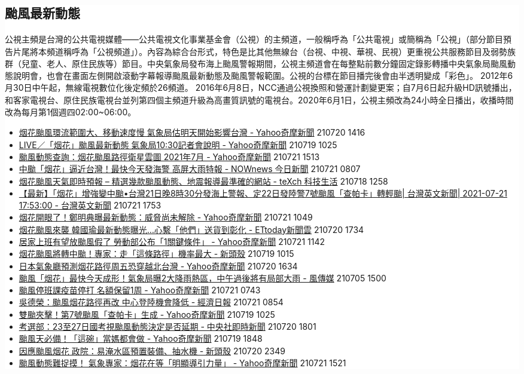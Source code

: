## 颱風最新動態

公視主頻是台灣的公共電視媒體——公共電視文化事業基金會（公視）的主頻道，一般稱呼為「公共電視」或簡稱為「公視」（部分節目預告片尾將本頻道稱呼為「公視頻道」）。內容為綜合台形式，特色是比其他無線台（台視、中視、華視、民視）更重視公共服務節目及弱勢族群（兒童、老人、原住民族等）節目。中央氣象局發布海上颱風警報期間，公視主頻道會在每整點前數分鐘固定錄影轉播中央氣象局颱風動態說明會，也會在畫面左側開啟滾動字幕報導颱風最新動態及颱風警報範圍。公視的台標在節目播完後會由半透明變成「彩色」。
2012年6月30日中午起，無線電視數位化後定頻於26頻道。
2016年6月8日，NCC通過公視換照和營運計劃變更案；自7月6日起升級HD訊號播出，和客家電視台、原住民族電視台並列第四個主頻道升級為高畫質訊號的電視台。2020年6月1日，公視主頻改為24小時全日播出，收播時間改為每月第1個週四02:00~06:00。
- [烟花颱風環流範圍大、移動速度慢 氣象局估明天開始影響台灣 - Yahoo奇摩新聞](https://tw.news.yahoo.com/live%EF%BC%8F%E7%83%9F%E8%8A%B1%E9%A2%B1%E9%A2%A8%E5%BE%8C%E5%A4%A9%E8%B5%B7%E5%BD%B1%E9%9F%BF%E6%9C%80%E5%8A%87%E7%83%88-%E6%B0%A3%E8%B1%A1%E5%B1%80%E8%AA%AA%E6%98%8E%E6%9C%80%E6%96%B0%E5%A4%A9%E6%B0%A3%E5%8B%95%E6%85%8B-061622974.html "烟花颱風環流範圍大、移動速度慢 氣象局估明天開始影響台灣 - Yahoo奇摩新聞") 210720 1416
- [LIVE／「烟花」颱風最新動態 氣象局10:30記者會說明 - Yahoo奇摩新聞](https://tw.news.yahoo.com/live-%E7%83%9F%E8%8A%B1-%E9%A2%B1%E9%A2%A8%E6%9C%80%E6%96%B0%E5%8B%95%E6%85%8B-%E6%B0%A3%E8%B1%A1%E5%B1%8010-30%E8%A8%98%E8%80%85%E6%9C%83%E8%AA%AA%E6%98%8E-021537186.html "LIVE／「烟花」颱風最新動態 氣象局10:30記者會說明 - Yahoo奇摩新聞") 210719 1025
- [颱風動態查詢：烟花颱風路徑衛星雲圖 2021年7月 - Yahoo奇摩新聞](https://tw.news.yahoo.com/%E9%A2%B1%E9%A2%A8%E5%8B%95%E6%85%8B%E6%9F%A5%E8%A9%A2-%E7%83%9F%E8%8A%B1%E9%A2%B1%E9%A2%A8%E8%B7%AF%E5%BE%91%E8%A1%9B%E6%98%9F%E9%9B%B2%E5%9C%96-2021%E5%B9%B47%E6%9C%88-071329094.html "颱風動態查詢：烟花颱風路徑衛星雲圖 2021年7月 - Yahoo奇摩新聞") 210721 1513
- [中颱「烟花」逼近台灣！最快今天發海警 高屏大雨特報 - NOWnews 今日新聞](https://www.nownews.com/news/5331917 "中颱「烟花」逼近台灣！最快今天發海警 高屏大雨特報 - NOWnews 今日新聞") 210721 0807
- [烟花颱風天氣即時預報 – 精選幾款颱風動態、地震報導最準確的網站 - teXch 科技生活](https://texch.net/blog/post/typhoon-2021 "烟花颱風天氣即時預報 – 精選幾款颱風動態、地震報導最準確的網站 - teXch 科技生活") 210718 1258
- [【最新】「烟花」增強變中颱•台灣21日晚8時30分發海上警報、定22日發陸警7號颱風「查帕卡」轉輕颱| 台灣英文新聞| 2021-07-21 17:53:00 - 台灣英文新聞](https://www.taiwannews.com.tw/ch/news/4250639 "【最新】「烟花」增強變中颱•台灣21日晚8時30分發海上警報、定22日發陸警7號颱風「查帕卡」轉輕颱| 台灣英文新聞| 2021-07-21 17:53:00 - 台灣英文新聞") 210721 1753
- [烟花開眼了！鄭明典曝最新動態：威脅尚未解除 - Yahoo奇摩新聞](https://tw.news.yahoo.com/%E7%83%9F%E8%8A%B1%E9%96%8B%E7%9C%BC%E4%BA%86-%E9%84%AD%E6%98%8E%E5%85%B8%E6%9B%9D%E6%9C%80%E6%96%B0%E5%8B%95%E6%85%8B-%E5%A8%81%E8%84%85%E5%B0%9A%E6%9C%AA%E8%A7%A3%E9%99%A4-015453607.html "烟花開眼了！鄭明典曝最新動態：威脅尚未解除 - Yahoo奇摩新聞") 210721 1049
- [烟花颱風來襲 韓國瑜最新動態曝光…心繫「他們」送貨到彰化 - ETtoday新聞雲](https://www.ettoday.net/news/20210720/2035641.htm "烟花颱風來襲 韓國瑜最新動態曝光…心繫「他們」送貨到彰化 - ETtoday新聞雲") 210720 1734
- [居家上班有望放颱風假了 勞動部公布「1關鍵條件」 - Yahoo奇摩新聞](https://tw.news.yahoo.com/%E5%B1%85%E5%AE%B6%E4%B8%8A%E7%8F%AD%E6%9C%89%E6%9C%9B%E6%94%BE%E9%A2%B1%E9%A2%A8%E5%81%87%E4%BA%86-%E5%8B%9E%E5%8B%95%E9%83%A8%E5%85%AC%E5%B8%83-1%E9%97%9C%E9%8D%B5%E6%A2%9D%E4%BB%B6-021400077.html "居家上班有望放颱風假了 勞動部公布「1關鍵條件」 - Yahoo奇摩新聞") 210721 1142
- [烟花颱風將轉中颱！專家：走「這條路徑」機率最大 - 新頭殼](https://newtalk.tw/news/view/2021-07-19/606317 "烟花颱風將轉中颱！專家：走「這條路徑」機率最大 - 新頭殼") 210719 1015
- [日本氣象廳預測烟花路徑周五恐穿越北台灣 - Yahoo奇摩新聞](https://tw.news.yahoo.com/%E6%97%A5%E6%9C%AC%E6%B0%A3%E8%B1%A1%E5%BB%B3%E9%A0%90%E6%B8%AC%E7%83%9F%E8%8A%B1%E8%B7%AF%E5%BE%91-23-%E6%97%A5%E6%81%90%E7%A9%BF%E8%B6%8A%E5%8C%97%E5%8F%B0%E7%81%A3-083422221.html "日本氣象廳預測烟花路徑周五恐穿越北台灣 - Yahoo奇摩新聞") 210720 1634
- [颱風「烟花」最快今天成形！氣象局曝2大降雨熱區，中午過後將有局部大雨 - 風傳媒](https://www.storm.mg/lifestyle/3793964 "颱風「烟花」最快今天成形！氣象局曝2大降雨熱區，中午過後將有局部大雨 - 風傳媒") 210705 1500
- [颱風停班課疫苗停打 名額保留1周 - Yahoo奇摩新聞](https://tw.news.yahoo.com/%E9%A2%B1%E9%A2%A8%E5%81%9C%E7%8F%AD%E8%AA%B2%E7%96%AB%E8%8B%97%E5%81%9C%E6%89%93-%E5%90%8D%E9%A1%8D%E4%BF%9D%E7%95%991%E5%91%A8-201000773.html "颱風停班課疫苗停打 名額保留1周 - Yahoo奇摩新聞") 210721 0743
- [吳德榮：颱風烟花路徑再改 中心登陸機會降低 - 經濟日報](https://money.udn.com/money/story/5648/5616016 "吳德榮：颱風烟花路徑再改 中心登陸機會降低 - 經濟日報") 210721 0854
- [雙颱夾擊！第7號颱風「查帕卡」生成 - Yahoo奇摩新聞](https://tw.news.yahoo.com/%E9%9B%99%E9%A2%B1%E7%92%B0%E7%B9%9E-%E7%AC%AC7%E8%99%9F%E9%A2%B1%E9%A2%A8-%E6%9F%A5%E5%B8%95%E5%8D%A1-%E7%94%9F%E6%88%90-014520405.html "雙颱夾擊！第7號颱風「查帕卡」生成 - Yahoo奇摩新聞") 210719 1025
- [考選部：23至27日國考視颱風動態決定是否延期 - 中央社即時新聞](https://www.cna.com.tw/news/aipl/202107200293.aspx "考選部：23至27日國考視颱風動態決定是否延期 - 中央社即時新聞") 210720 1801
- [颱風天必備！「這碗」當媽都會做 - Yahoo奇摩新聞](https://tw.news.yahoo.com/%E9%A2%B1%E9%A2%A8%E5%A4%A9%E5%BF%85%E5%82%99-%E9%80%99%E7%A2%97-%E7%95%B6%E5%AA%BD%E9%83%BD%E6%9C%83%E5%81%9A-072427204.html "颱風天必備！「這碗」當媽都會做 - Yahoo奇摩新聞") 210719 1848
- [因應颱風烟花 政院：易淹水區預置裝備、抽水機 - 新頭殼](https://newtalk.tw/news/view/2021-07-20/607472 "因應颱風烟花 政院：易淹水區預置裝備、抽水機 - 新頭殼") 210720 2349
- [颱風動態難捉摸！ 氣象專家：烟花在等「明顯導引力量」 - Yahoo奇摩新聞](https://tw.news.yahoo.com/%E9%A2%B1%E9%A2%A8%E5%8B%95%E6%85%8B%E9%9B%A3%E6%8D%89%E6%91%B8-%E6%B0%A3%E8%B1%A1%E5%B0%88%E5%AE%B6-%E7%83%9F%E8%8A%B1%E5%9C%A8%E7%AD%89-%E6%98%8E%E9%A1%AF%E5%B0%8E%E5%BC%95%E5%8A%9B%E9%87%8F-072156004.html "颱風動態難捉摸！ 氣象專家：烟花在等「明顯導引力量」 - Yahoo奇摩新聞") 210721 1521